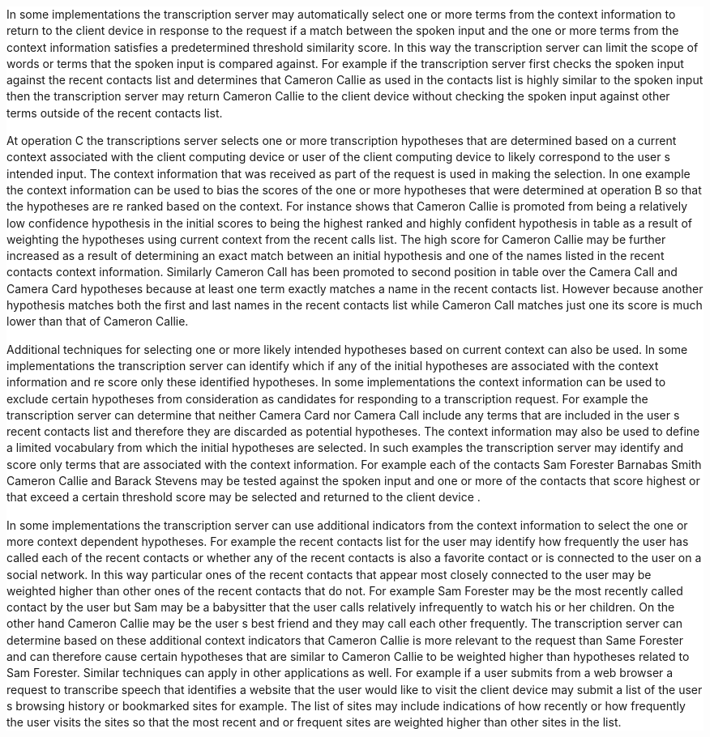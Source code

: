 In some implementations the transcription server may automatically select one or more terms from the context information to return to the client device in response to the request if a match between the spoken input and the one or more terms from the context information satisfies a predetermined threshold similarity score. In this way the transcription server can limit the scope of words or terms that the spoken input is compared against. For example if the transcription server first checks the spoken input against the recent contacts list and determines that Cameron Callie as used in the contacts list is highly similar to the spoken input then the transcription server may return Cameron Callie to the client device without checking the spoken input against other terms outside of the recent contacts list.

At operation C the transcriptions server selects one or more transcription hypotheses that are determined based on a current context associated with the client computing device or user of the client computing device to likely correspond to the user s intended input. The context information that was received as part of the request is used in making the selection. In one example the context information can be used to bias the scores of the one or more hypotheses that were determined at operation B so that the hypotheses are re ranked based on the context. For instance shows that Cameron Callie is promoted from being a relatively low confidence hypothesis in the initial scores to being the highest ranked and highly confident hypothesis in table as a result of weighting the hypotheses using current context from the recent calls list. The high score for Cameron Callie may be further increased as a result of determining an exact match between an initial hypothesis and one of the names listed in the recent contacts context information. Similarly Cameron Call has been promoted to second position in table over the Camera Call and Camera Card hypotheses because at least one term exactly matches a name in the recent contacts list. However because another hypothesis matches both the first and last names in the recent contacts list while Cameron Call matches just one its score is much lower than that of Cameron Callie. 

Additional techniques for selecting one or more likely intended hypotheses based on current context can also be used. In some implementations the transcription server can identify which if any of the initial hypotheses are associated with the context information and re score only these identified hypotheses. In some implementations the context information can be used to exclude certain hypotheses from consideration as candidates for responding to a transcription request. For example the transcription server can determine that neither Camera Card nor Camera Call include any terms that are included in the user s recent contacts list and therefore they are discarded as potential hypotheses. The context information may also be used to define a limited vocabulary from which the initial hypotheses are selected. In such examples the transcription server may identify and score only terms that are associated with the context information. For example each of the contacts Sam Forester Barnabas Smith Cameron Callie and Barack Stevens may be tested against the spoken input and one or more of the contacts that score highest or that exceed a certain threshold score may be selected and returned to the client device .

In some implementations the transcription server can use additional indicators from the context information to select the one or more context dependent hypotheses. For example the recent contacts list for the user may identify how frequently the user has called each of the recent contacts or whether any of the recent contacts is also a favorite contact or is connected to the user on a social network. In this way particular ones of the recent contacts that appear most closely connected to the user may be weighted higher than other ones of the recent contacts that do not. For example Sam Forester may be the most recently called contact by the user but Sam may be a babysitter that the user calls relatively infrequently to watch his or her children. On the other hand Cameron Callie may be the user s best friend and they may call each other frequently. The transcription server can determine based on these additional context indicators that Cameron Callie is more relevant to the request than Same Forester and can therefore cause certain hypotheses that are similar to Cameron Callie to be weighted higher than hypotheses related to Sam Forester. Similar techniques can apply in other applications as well. For example if a user submits from a web browser a request to transcribe speech that identifies a website that the user would like to visit the client device may submit a list of the user s browsing history or bookmarked sites for example. The list of sites may include indications of how recently or how frequently the user visits the sites so that the most recent and or frequent sites are weighted higher than other sites in the list.
